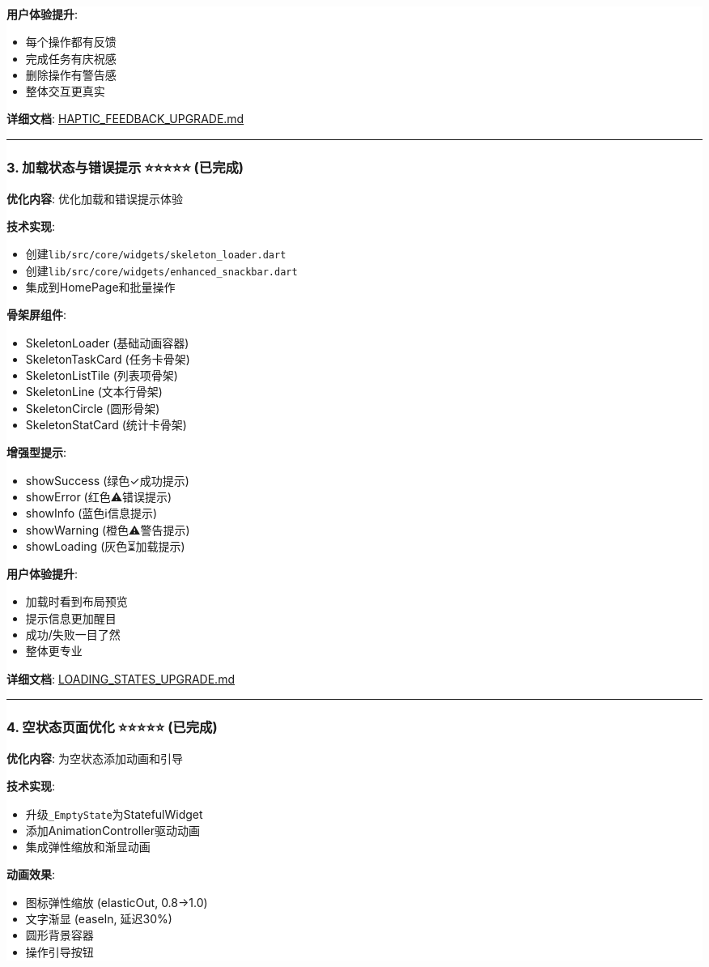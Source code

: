 **用户体验提升**:
- 每个操作都有反馈
- 完成任务有庆祝感
- 删除操作有警告感
- 整体交互更真实

**详细文档**: [HAPTIC_FEEDBACK_UPGRADE.md](HAPTIC_FEEDBACK_UPGRADE.md)

---

### 3. 加载状态与错误提示 ⭐⭐⭐⭐⭐ (已完成)

**优化内容**: 优化加载和错误提示体验

**技术实现**:
- 创建`lib/src/core/widgets/skeleton_loader.dart`
- 创建`lib/src/core/widgets/enhanced_snackbar.dart`
- 集成到HomePage和批量操作

**骨架屏组件**:
- SkeletonLoader (基础动画容器)
- SkeletonTaskCard (任务卡骨架)
- SkeletonListTile (列表项骨架)
- SkeletonLine (文本行骨架)
- SkeletonCircle (圆形骨架)
- SkeletonStatCard (统计卡骨架)

**增强型提示**:
- showSuccess (绿色✓成功提示)
- showError (红色⚠错误提示)
- showInfo (蓝色ℹ信息提示)
- showWarning (橙色⚠警告提示)
- showLoading (灰色⏳加载提示)

**用户体验提升**:
- 加载时看到布局预览
- 提示信息更加醒目
- 成功/失败一目了然
- 整体更专业

**详细文档**: [LOADING_STATES_UPGRADE.md](LOADING_STATES_UPGRADE.md)

---

### 4. 空状态页面优化 ⭐⭐⭐⭐⭐ (已完成)

**优化内容**: 为空状态添加动画和引导

**技术实现**:
- 升级`_EmptyState`为StatefulWidget
- 添加AnimationController驱动动画
- 集成弹性缩放和渐显动画

**动画效果**:
- 图标弹性缩放 (elasticOut, 0.8→1.0)
- 文字渐显 (easeIn, 延迟30%)
- 圆形背景容器
- 操作引导按钮
